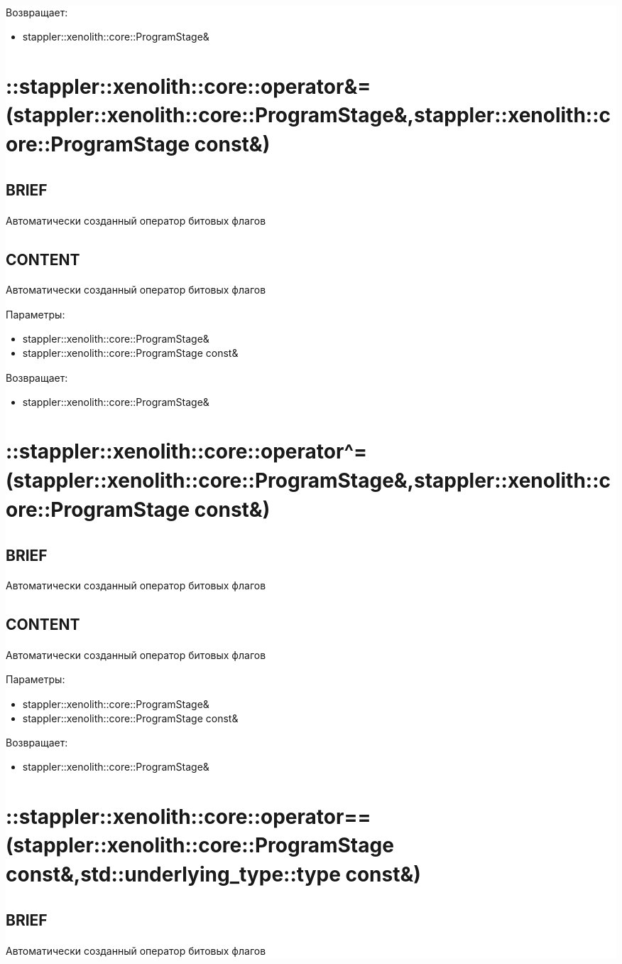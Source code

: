Возвращает:
* stappler::xenolith::core::ProgramStage&

# ::stappler::xenolith::core::operator&=(stappler::xenolith::core::ProgramStage&,stappler::xenolith::core::ProgramStage const&)

## BRIEF

Автоматически созданный оператор битовых флагов

## CONTENT

Автоматически созданный оператор битовых флагов

Параметры:
* stappler::xenolith::core::ProgramStage&
* stappler::xenolith::core::ProgramStage const&

Возвращает:
* stappler::xenolith::core::ProgramStage&

# ::stappler::xenolith::core::operator^=(stappler::xenolith::core::ProgramStage&,stappler::xenolith::core::ProgramStage const&)

## BRIEF

Автоматически созданный оператор битовых флагов

## CONTENT

Автоматически созданный оператор битовых флагов

Параметры:
* stappler::xenolith::core::ProgramStage&
* stappler::xenolith::core::ProgramStage const&

Возвращает:
* stappler::xenolith::core::ProgramStage&

# ::stappler::xenolith::core::operator==(stappler::xenolith::core::ProgramStage const&,std::underlying_type<ProgramStage>::type const&)

## BRIEF

Автоматически созданный оператор битовых флагов

